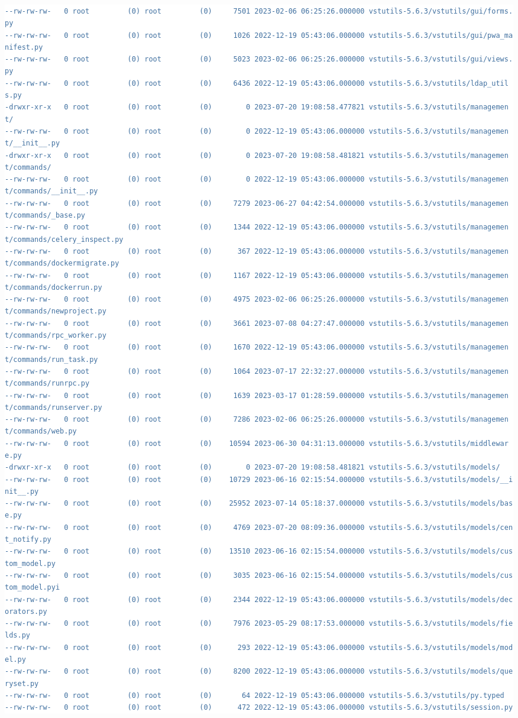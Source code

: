 ```diff
--rw-rw-rw-   0 root         (0) root         (0)     7501 2023-02-06 06:25:26.000000 vstutils-5.6.3/vstutils/gui/forms.py
--rw-rw-rw-   0 root         (0) root         (0)     1026 2022-12-19 05:43:06.000000 vstutils-5.6.3/vstutils/gui/pwa_manifest.py
--rw-rw-rw-   0 root         (0) root         (0)     5023 2023-02-06 06:25:26.000000 vstutils-5.6.3/vstutils/gui/views.py
--rw-rw-rw-   0 root         (0) root         (0)     6436 2022-12-19 05:43:06.000000 vstutils-5.6.3/vstutils/ldap_utils.py
-drwxr-xr-x   0 root         (0) root         (0)        0 2023-07-20 19:08:58.477821 vstutils-5.6.3/vstutils/management/
--rw-rw-rw-   0 root         (0) root         (0)        0 2022-12-19 05:43:06.000000 vstutils-5.6.3/vstutils/management/__init__.py
-drwxr-xr-x   0 root         (0) root         (0)        0 2023-07-20 19:08:58.481821 vstutils-5.6.3/vstutils/management/commands/
--rw-rw-rw-   0 root         (0) root         (0)        0 2022-12-19 05:43:06.000000 vstutils-5.6.3/vstutils/management/commands/__init__.py
--rw-rw-rw-   0 root         (0) root         (0)     7279 2023-06-27 04:42:54.000000 vstutils-5.6.3/vstutils/management/commands/_base.py
--rw-rw-rw-   0 root         (0) root         (0)     1344 2022-12-19 05:43:06.000000 vstutils-5.6.3/vstutils/management/commands/celery_inspect.py
--rw-rw-rw-   0 root         (0) root         (0)      367 2022-12-19 05:43:06.000000 vstutils-5.6.3/vstutils/management/commands/dockermigrate.py
--rw-rw-rw-   0 root         (0) root         (0)     1167 2022-12-19 05:43:06.000000 vstutils-5.6.3/vstutils/management/commands/dockerrun.py
--rw-rw-rw-   0 root         (0) root         (0)     4975 2023-02-06 06:25:26.000000 vstutils-5.6.3/vstutils/management/commands/newproject.py
--rw-rw-rw-   0 root         (0) root         (0)     3661 2023-07-08 04:27:47.000000 vstutils-5.6.3/vstutils/management/commands/rpc_worker.py
--rw-rw-rw-   0 root         (0) root         (0)     1670 2022-12-19 05:43:06.000000 vstutils-5.6.3/vstutils/management/commands/run_task.py
--rw-rw-rw-   0 root         (0) root         (0)     1064 2023-07-17 22:32:27.000000 vstutils-5.6.3/vstutils/management/commands/runrpc.py
--rw-rw-rw-   0 root         (0) root         (0)     1639 2023-03-17 01:28:59.000000 vstutils-5.6.3/vstutils/management/commands/runserver.py
--rw-rw-rw-   0 root         (0) root         (0)     7286 2023-02-06 06:25:26.000000 vstutils-5.6.3/vstutils/management/commands/web.py
--rw-rw-rw-   0 root         (0) root         (0)    10594 2023-06-30 04:31:13.000000 vstutils-5.6.3/vstutils/middleware.py
-drwxr-xr-x   0 root         (0) root         (0)        0 2023-07-20 19:08:58.481821 vstutils-5.6.3/vstutils/models/
--rw-rw-rw-   0 root         (0) root         (0)    10729 2023-06-16 02:15:54.000000 vstutils-5.6.3/vstutils/models/__init__.py
--rw-rw-rw-   0 root         (0) root         (0)    25952 2023-07-14 05:18:37.000000 vstutils-5.6.3/vstutils/models/base.py
--rw-rw-rw-   0 root         (0) root         (0)     4769 2023-07-20 08:09:36.000000 vstutils-5.6.3/vstutils/models/cent_notify.py
--rw-rw-rw-   0 root         (0) root         (0)    13510 2023-06-16 02:15:54.000000 vstutils-5.6.3/vstutils/models/custom_model.py
--rw-rw-rw-   0 root         (0) root         (0)     3035 2023-06-16 02:15:54.000000 vstutils-5.6.3/vstutils/models/custom_model.pyi
--rw-rw-rw-   0 root         (0) root         (0)     2344 2022-12-19 05:43:06.000000 vstutils-5.6.3/vstutils/models/decorators.py
--rw-rw-rw-   0 root         (0) root         (0)     7976 2023-05-29 08:17:53.000000 vstutils-5.6.3/vstutils/models/fields.py
--rw-rw-rw-   0 root         (0) root         (0)      293 2022-12-19 05:43:06.000000 vstutils-5.6.3/vstutils/models/model.py
--rw-rw-rw-   0 root         (0) root         (0)     8200 2022-12-19 05:43:06.000000 vstutils-5.6.3/vstutils/models/queryset.py
--rw-rw-rw-   0 root         (0) root         (0)       64 2022-12-19 05:43:06.000000 vstutils-5.6.3/vstutils/py.typed
--rw-rw-rw-   0 root         (0) root         (0)      472 2022-12-19 05:43:06.000000 vstutils-5.6.3/vstutils/session.py
```